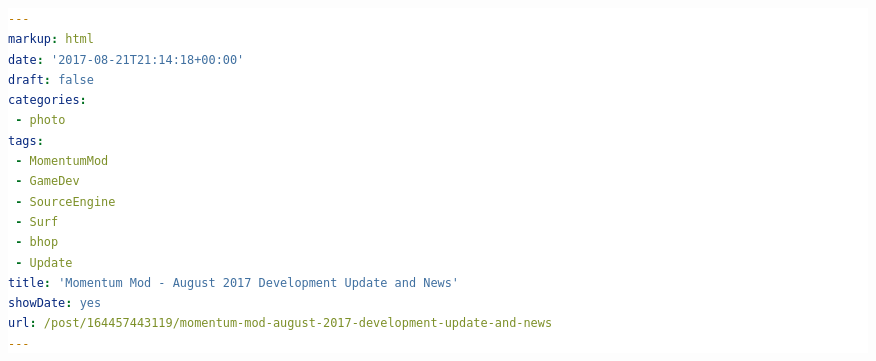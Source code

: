 ```yaml
---
markup: html
date: '2017-08-21T21:14:18+00:00'
draft: false
categories:
 - photo
tags: 
 - MomentumMod
 - GameDev
 - SourceEngine
 - Surf
 - bhop
 - Update
title: 'Momentum Mod - August 2017 Development Update and News'
showDate: yes
url: /post/164457443119/momentum-mod-august-2017-development-update-and-news
---
```

